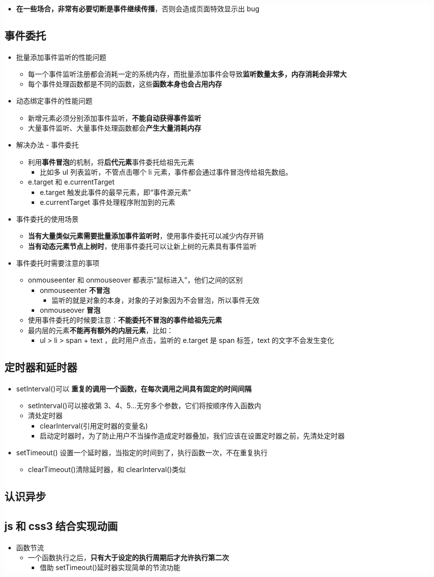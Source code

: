 - **在一些场合，非常有必要切断是事件继续传播**，否则会造成页面特效显示出 bug

## 事件委托

- 批量添加事件监听的性能问题

  - 每一个事件监听注册都会消耗一定的系统内存，而批量添加事件会导致**监听数量太多，内存消耗会非常大**
  - 每个事件处理函数都是不同的函数，这些**函数本身也会占用内存**

- 动态绑定事件的性能问题

  - 新增元素必须分别添加事件监听，**不能自动获得事件监听**
  - 大量事件监听、大量事件处理函数都会**产生大量消耗内存**

- 解决办法 - 事件委托

  - 利用**事件冒泡**的机制，将**后代元素**事件委托给祖先元素
    - 比如多 ul 列表监听，不管点击哪个 li 元素，事件都会通过事件冒泡传给祖先数组。
  - e.target 和 e.currentTarget
    - e.target 触发此事件的最早元素，即“事件源元素”
    - e.currentTarget 事件处理程序附加到的元素

- 事件委托的使用场景

  - **当有大量类似元素需要批量添加事件监听时**，使用事件委托可以减少内存开销
  - **当有动态元素节点上树时**，使用事件委托可以让新上树的元素具有事件监听

- 事件委托时需要注意的事项
  - onmouseenter 和 onmouseover 都表示“鼠标进入”，他们之间的区别
    - onmouseenter **不冒泡**
      - 监听的就是对象的本身，对象的子对象因为不会冒泡，所以事件无效
    - onmouseover **冒泡**
  - 使用事件委托的时候要注意：**不能委托不冒泡的事件给祖先元素**
  - 最内层的元素**不能再有额外的内层元素**，比如：
    - ul > li > span + text ，此时用户点击，监听的 e.target 是 span 标签，text 的文字不会发生变化

## 定时器和延时器

- setInterval()可以 **重复的调用一个函数，在每次调用之间具有固定的时间间隔**

  - setInterval()可以接收第 3、4、5...无穷多个参数，它们将按顺序传入函数内
  - 清处定时器
    - clearInterval(引用定时器的变量名)
    - 启动定时器时，为了防止用户不当操作造成定时器叠加，我们应该在设置定时器之前，先清处定时器

- setTimeout() 设置一个延时器，当指定的时间到了，执行函数一次，不在重复执行
  - clearTimeout()清除延时器，和 clearInterval()类似

## 认识异步

## js 和 css3 结合实现动画

- 函数节流
  - 一个函数执行之后，**只有大于设定的执行周期后才允许执行第二次**
    - 借助 setTimeout()延时器实现简单的节流功能
